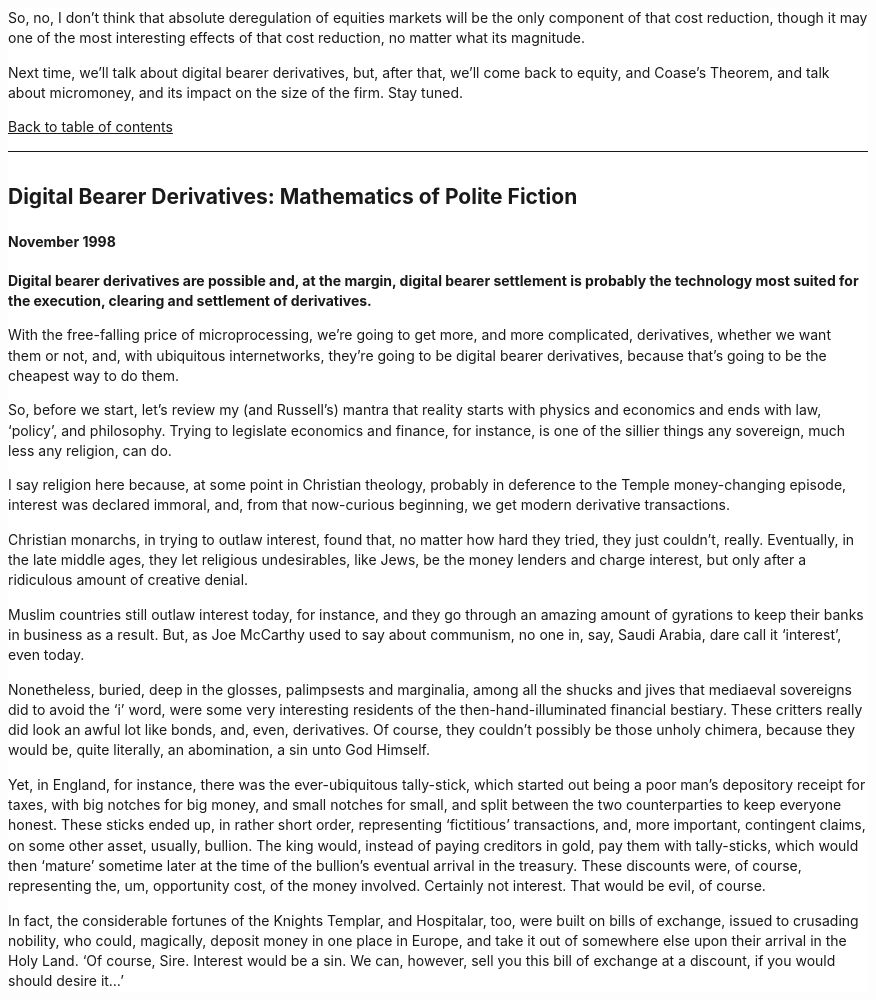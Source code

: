 So, no, I don’t think that absolute deregulation of equities markets will be the only component of that cost reduction, though it may one of the most interesting effects of that cost reduction, no matter what its magnitude.

Next time, we’ll talk about digital bearer derivatives, but, after that, we’ll come back to equity, and Coase’s Theorem, and talk about micromoney, and its impact on the size of the firm. Stay tuned.

[Back to table of contents](#contents)

---

<h2 id="digital-bearer-derivatives">Digital Bearer Derivatives: Mathematics of Polite Fiction</h2>

#### November 1998

**Digital bearer derivatives are possible and, at the margin, digital bearer settlement is probably the technology most suited for the execution, clearing and settlement of derivatives.**

With the free-falling price of microprocessing, we’re going to get more, and more complicated, derivatives, whether we want them or not, and, with ubiquitous internetworks, they’re going to be digital bearer derivatives, because that’s going to be the cheapest way to do them.

So, before we start, let’s review my (and Russell’s) mantra that reality starts with physics and economics and ends with law, ‘policy’, and philosophy. Trying to legislate economics and finance, for instance, is one of the sillier things any sovereign, much less any religion, can do.

I say religion here because, at some point in Christian theology, probably in deference to the Temple money-changing episode, interest was declared immoral, and, from that now-curious beginning, we get modern derivative transactions.

Christian monarchs, in trying to outlaw interest, found that, no matter how hard they tried, they just couldn’t, really. Eventually, in the late middle ages, they let religious undesirables, like Jews, be the money lenders and charge interest, but only after a ridiculous amount of creative denial.

Muslim countries still outlaw interest today, for instance, and they go through an amazing amount of gyrations to keep their banks in business as a result. But, as Joe McCarthy used to say about communism, no one in, say, Saudi Arabia, dare call it ‘interest’, even today.

Nonetheless, buried, deep in the glosses, palimpsests and marginalia, among all the shucks and jives that mediaeval sovereigns did to avoid the ‘i’ word, were some very interesting residents of the then-hand-illuminated financial bestiary. These critters really did look an awful lot like bonds, and, even, derivatives. Of course, they couldn’t possibly be those unholy chimera, because they would be, quite literally, an abomination, a sin unto God Himself.

Yet, in England, for instance, there was the ever-ubiquitous tally-stick, which started out being a poor man’s depository receipt for taxes, with big notches for big money, and small notches for small, and split between the two counterparties to keep everyone honest. These sticks ended up, in rather short order, representing ‘fictitious’ transactions, and, more important, contingent claims, on some other asset, usually, bullion. The king would, instead of paying creditors in gold, pay them with tally-sticks, which would then ‘mature’ sometime later at the time of the bullion’s eventual arrival in the treasury. These discounts were, of course, representing the, um, opportunity cost, of the money involved. Certainly not interest. That would be evil, of course.

In fact, the considerable fortunes of the Knights Templar, and Hospitalar, too, were built on bills of exchange, issued to crusading nobility, who could, magically, deposit money in one place in Europe, and take it out of somewhere else upon their arrival in the Holy Land. ‘Of course, Sire. Interest would be a sin. We can, however, sell you this bill of exchange at a discount, if you would should desire it…’
